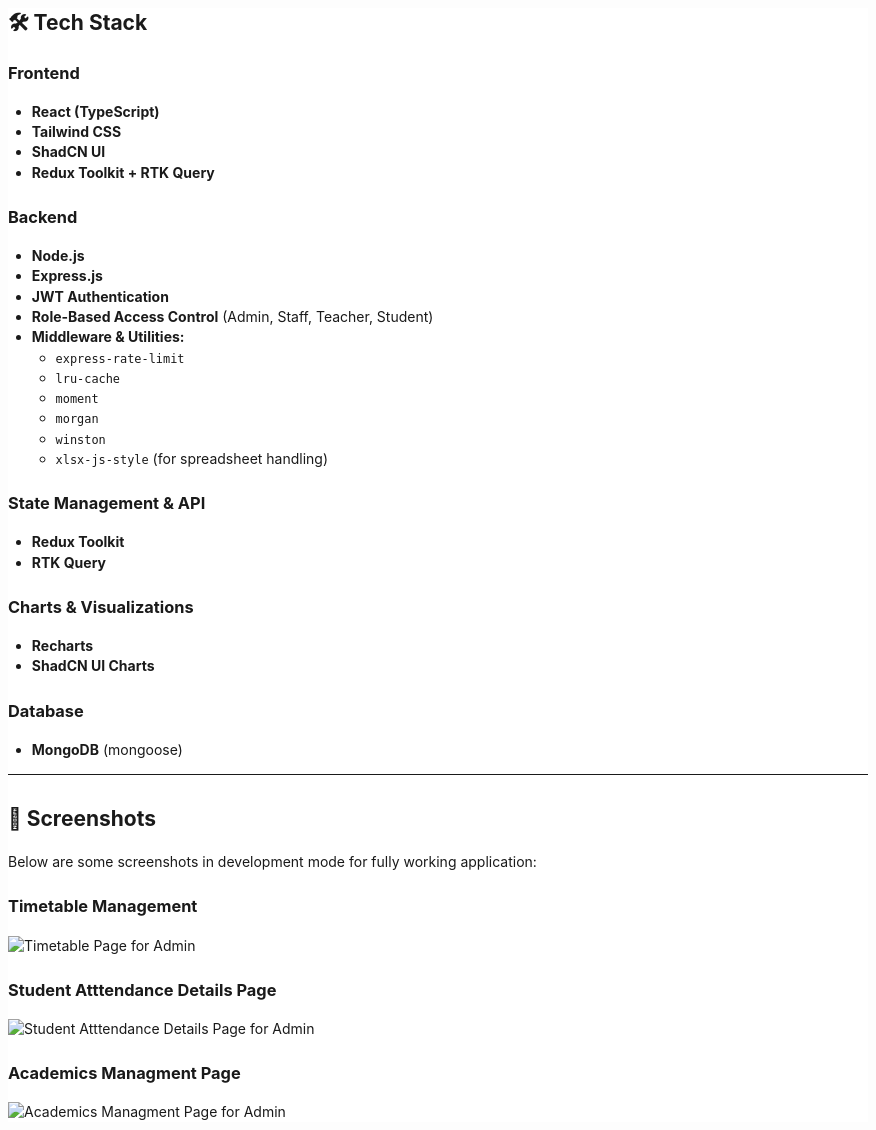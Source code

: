 
## 🛠️ Tech Stack

### Frontend
- **React (TypeScript)**
- **Tailwind CSS**
- **ShadCN UI**
- **Redux Toolkit + RTK Query**

### Backend
- **Node.js**
- **Express.js**
- **JWT Authentication**
- **Role-Based Access Control** (Admin, Staff, Teacher, Student)
- **Middleware & Utilities:**
  - `express-rate-limit`
  - `lru-cache`
  - `moment`
  - `morgan`
  - `winston`
  - `xlsx-js-style` (for spreadsheet handling)

### State Management & API
- **Redux Toolkit**
- **RTK Query**

### Charts & Visualizations
- **Recharts**
- **ShadCN UI Charts**

### Database
- **MongoDB** (mongoose)

---

## 📸 Screenshots
Below are some screenshots in development mode for fully working application:

### Timetable Management
![Timetable Page for Admin](./public/screenshots/TIMETABLE_PAGE_ADMIN.png)

### Student Atttendance Details Page
![Student Atttendance Details Page for Admin](./public/screenshots/STUDENT_ATTENDANCE_DETAILS.png)

### Academics Managment Page
![Academics Managment Page for Admin](./public/screenshots/ACADMICS_MANAGMENT_PAGE_ADMIN.png)
